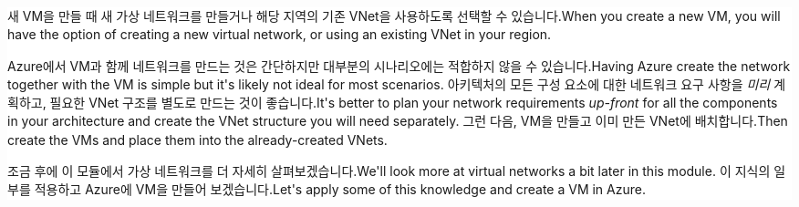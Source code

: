 <span data-ttu-id="c29a3-212">새 VM을 만들 때 새 가상 네트워크를 만들거나 해당 지역의 기존 VNet을 사용하도록 선택할 수 있습니다.</span><span class="sxs-lookup"><span data-stu-id="c29a3-212">When you create a new VM, you will have the option of creating a new virtual network, or using an existing VNet in your region.</span></span>

<span data-ttu-id="c29a3-213">Azure에서 VM과 함께 네트워크를 만드는 것은 간단하지만 대부분의 시나리오에는 적합하지 않을 수 있습니다.</span><span class="sxs-lookup"><span data-stu-id="c29a3-213">Having Azure create the network together with the VM is simple but it's likely not ideal for most scenarios.</span></span> <span data-ttu-id="c29a3-214">아키텍처의 모든 구성 요소에 대한 네트워크 요구 사항을 _미리_ 계획하고, 필요한 VNet 구조를 별도로 만드는 것이 좋습니다.</span><span class="sxs-lookup"><span data-stu-id="c29a3-214">It's better to plan your network requirements _up-front_ for all the components in your architecture and create the VNet structure you will need separately.</span></span> <span data-ttu-id="c29a3-215">그런 다음, VM을 만들고 이미 만든 VNet에 배치합니다.</span><span class="sxs-lookup"><span data-stu-id="c29a3-215">Then create the VMs and place them into the already-created VNets.</span></span>

<span data-ttu-id="c29a3-216">조금 후에 이 모듈에서 가상 네트워크를 더 자세히 살펴보겠습니다.</span><span class="sxs-lookup"><span data-stu-id="c29a3-216">We'll look more at virtual networks a bit later in this module.</span></span> <span data-ttu-id="c29a3-217">이 지식의 일부를 적용하고 Azure에 VM을 만들어 보겠습니다.</span><span class="sxs-lookup"><span data-stu-id="c29a3-217">Let's apply some of this knowledge and create a VM in Azure.</span></span>